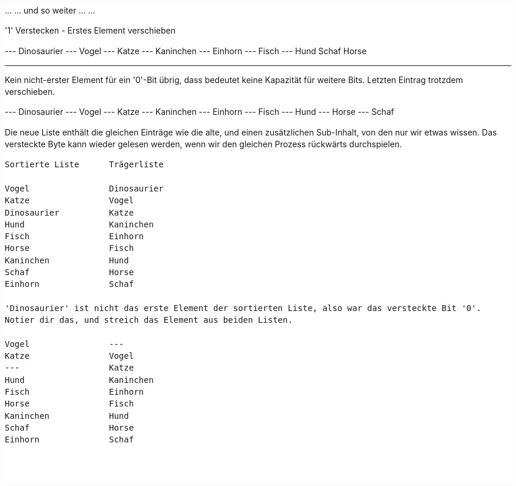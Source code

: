 ... ... und so weiter ... ...

'1' Verstecken - Erstes Element verschieben

---                  Dinosaurier
---                  Vogel
---                  Katze
---                  Kaninchen
---                  Einhorn
---                  Fisch
---                  Hund
Schaf                Horse
---                  ---

Kein nicht-erster Element f&uuml;r ein '0'-Bit &uuml;brig,
dass bedeutet keine Kapazit&auml;t f&uuml;r weitere Bits.
Letzten Eintrag trotzdem verschieben.

---                  Dinosaurier
---                  Vogel
---                  Katze
---                  Kaninchen
---                  Einhorn
---                  Fisch
---                  Hund
---                  Horse
---                  Schaf
</pre>


Die neue Liste enth&auml;lt die gleichen Eintr&auml;ge wie die alte,
und einen zus&auml;tzlichen Sub-Inhalt, von den nur wir etwas wissen.
Das versteckte Byte kann wieder gelesen werden, wenn wir den gleichen Prozess r&uuml;ckw&auml;rts durchspielen.


<pre>
Sortierte Liste      Tr&auml;gerliste

Vogel                Dinosaurier
Katze                Vogel
Dinosaurier          Katze
Hund                 Kaninchen
Fisch                Einhorn
Horse                Fisch
Kaninchen            Hund
Schaf                Horse
Einhorn              Schaf

'Dinosaurier' ist nicht das erste Element der sortierten Liste, also war das versteckte Bit '0'.
Notier dir das, und streich das Element aus beiden Listen.

Vogel                ---
Katze                Vogel
---                  Katze
Hund                 Kaninchen
Fisch                Einhorn
Horse                Fisch
Kaninchen            Hund
Schaf                Horse
Einhorn              Schaf
